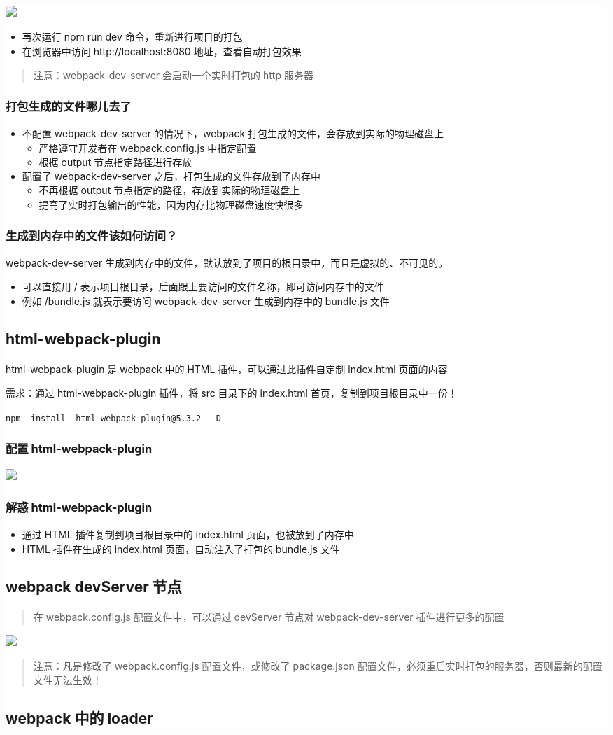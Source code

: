 ![](https://raw.githubusercontent.com/jiachunxu/Pic/main/imgs/20221202030907.png)

- 再次运行 npm run dev 命令，重新进行项目的打包
- 在浏览器中访问 http://localhost:8080 地址，查看自动打包效果

> 注意：webpack-dev-server 会启动一个实时打包的 http 服务器

### 打包生成的文件哪儿去了

- 不配置 webpack-dev-server 的情况下，webpack 打包生成的文件，会存放到实际的物理磁盘上
  - 严格遵守开发者在 webpack.config.js 中指定配置
  - 根据 output 节点指定路径进行存放
- 配置了 webpack-dev-server 之后，打包生成的文件存放到了内存中
  - 不再根据 output 节点指定的路径，存放到实际的物理磁盘上
  - 提高了实时打包输出的性能，因为内存比物理磁盘速度快很多

### 生成到内存中的文件该如何访问？

webpack-dev-server 生成到内存中的文件，默认放到了项目的根目录中，而且是虚拟的、不可见的。
- 可以直接用 / 表示项目根目录，后面跟上要访问的文件名称，即可访问内存中的文件
- 例如 /bundle.js 就表示要访问 webpack-dev-server 生成到内存中的 bundle.js 文件


## html-webpack-plugin

html-webpack-plugin 是 webpack 中的 HTML 插件，可以通过此插件自定制 index.html 页面的内容

需求：通过 html-webpack-plugin 插件，将 src 目录下的 index.html 首页，复制到项目根目录中一份！

```
npm  install  html-webpack-plugin@5.3.2  -D
```

### 配置 html-webpack-plugin

![](https://raw.githubusercontent.com/jiachunxu/Pic/main/imgs/20221202031516.png)


### 解惑 html-webpack-plugin

- 通过 HTML 插件复制到项目根目录中的 index.html 页面，也被放到了内存中
- HTML 插件在生成的 index.html 页面，自动注入了打包的 bundle.js 文件


## webpack  devServer 节点

> 在 webpack.config.js 配置文件中，可以通过 devServer 节点对 webpack-dev-server 插件进行更多的配置

![](https://raw.githubusercontent.com/jiachunxu/Pic/main/imgs/20221202031643.png)

> 注意：凡是修改了 webpack.config.js 配置文件，或修改了 package.json 配置文件，必须重启实时打包的服务器，否则最新的配置文件无法生效！



## webpack 中的 loader
